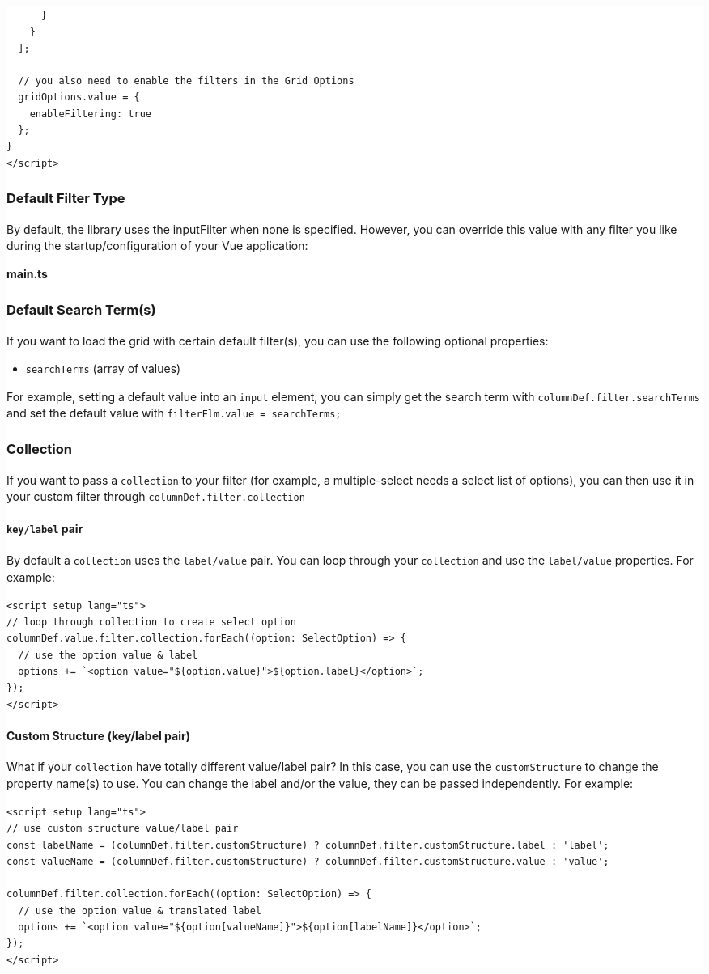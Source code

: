 ```vue
      }
    }
  ];

  // you also need to enable the filters in the Grid Options
  gridOptions.value = {
    enableFiltering: true
  };
}
</script>
```

### Default Filter Type
By default, the library uses the [inputFilter](https://github.com/ghiscoding/slickgrid-universal/blob/master/packages/common/src/filters/inputFilter.ts) when none is specified. However, you can override this value with any filter you like during the startup/configuration of your Vue application:

**main.ts**

### Default Search Term(s)
If you want to load the grid with certain default filter(s), you can use the following optional properties:
- `searchTerms` (array of values)

For example, setting a default value into an `input` element, you can simply get the search term with `columnDef.filter.searchTerms` and set the default value with `filterElm.value = searchTerms;`

### Collection
If you want to pass a `collection` to your filter (for example, a multiple-select needs a select list of options), you can then use it in your custom filter through `columnDef.filter.collection`

#### `key/label` pair
By default a `collection` uses the `label/value` pair. You can loop through your `collection` and use the `label/value` properties. For example:

```vue
<script setup lang="ts">
// loop through collection to create select option
columnDef.value.filter.collection.forEach((option: SelectOption) => {
  // use the option value & label
  options += `<option value="${option.value}">${option.label}</option>`;
});
</script>
```

#### Custom Structure (key/label pair)
What if your `collection` have totally different value/label pair? In this case, you can use the `customStructure` to change the property name(s) to use. You can change the label and/or the value, they can be passed independently.
For example:
```vue
<script setup lang="ts">
// use custom structure value/label pair
const labelName = (columnDef.filter.customStructure) ? columnDef.filter.customStructure.label : 'label';
const valueName = (columnDef.filter.customStructure) ? columnDef.filter.customStructure.value : 'value';

columnDef.filter.collection.forEach((option: SelectOption) => {
  // use the option value & translated label
  options += `<option value="${option[valueName]}">${option[labelName]}</option>`;
});
</script>
```
